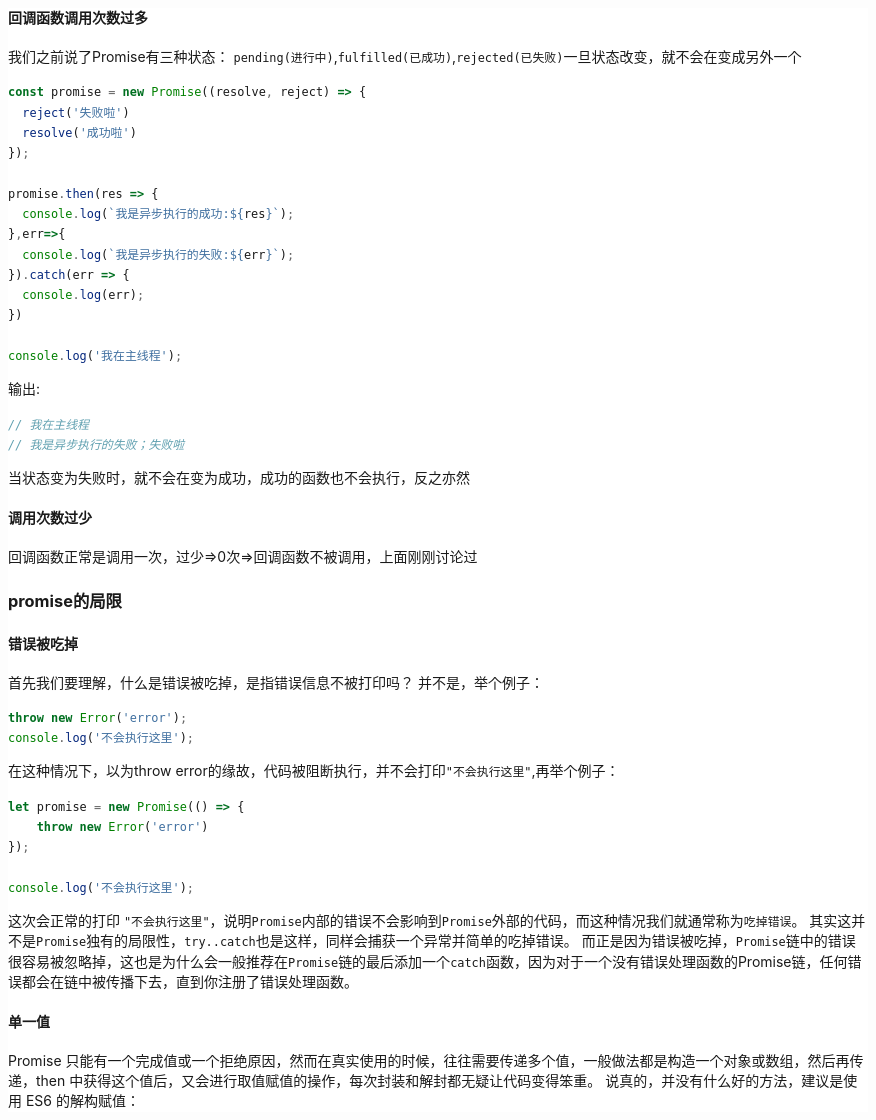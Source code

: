 #### 回调函数调用次数过多
我们之前说了Promise有三种状态：
`pending(进行中)`,`fulfilled(已成功)`,`rejected(已失败)`一旦状态改变，就不会在变成另外一个
``` js
const promise = new Promise((resolve, reject) => {
  reject('失败啦')
  resolve('成功啦')
});

promise.then(res => {
  console.log(`我是异步执行的成功:${res}`);
},err=>{
  console.log(`我是异步执行的失败:${err}`);
}).catch(err => {
  console.log(err);
})

console.log('我在主线程');
```
输出:
``` js
// 我在主线程
// 我是异步执行的失败；失败啦
```
当状态变为失败时，就不会在变为成功，成功的函数也不会执行，反之亦然

#### 调用次数过少
回调函数正常是调用一次，过少=>0次=>回调函数不被调用，上面刚刚讨论过

### promise的局限
#### 错误被吃掉
首先我们要理解，什么是错误被吃掉，是指错误信息不被打印吗？
并不是，举个例子：
``` js
throw new Error('error');
console.log('不会执行这里');
```
在这种情况下，以为throw error的缘故，代码被阻断执行，并不会打印`"不会执行这里"`,再举个例子：
``` js
let promise = new Promise(() => {
    throw new Error('error')
});

console.log('不会执行这里');
```
这次会正常的打印 `"不会执行这里"`，说明`Promise`内部的错误不会影响到`Promise`外部的代码，而这种情况我们就通常称为`吃掉错误`。
其实这并不是`Promise`独有的局限性，`try..catch`也是这样，同样会捕获一个异常并简单的吃掉错误。
而正是因为错误被吃掉，`Promise`链中的错误很容易被忽略掉，这也是为什么会一般推荐在`Promise`链的最后添加一个`catch`函数，因为对于一个没有错误处理函数的Promise链，任何错误都会在链中被传播下去，直到你注册了错误处理函数。

#### 单一值
Promise 只能有一个完成值或一个拒绝原因，然而在真实使用的时候，往往需要传递多个值，一般做法都是构造一个对象或数组，然后再传递，then 中获得这个值后，又会进行取值赋值的操作，每次封装和解封都无疑让代码变得笨重。
说真的，并没有什么好的方法，建议是使用 ES6 的解构赋值：
